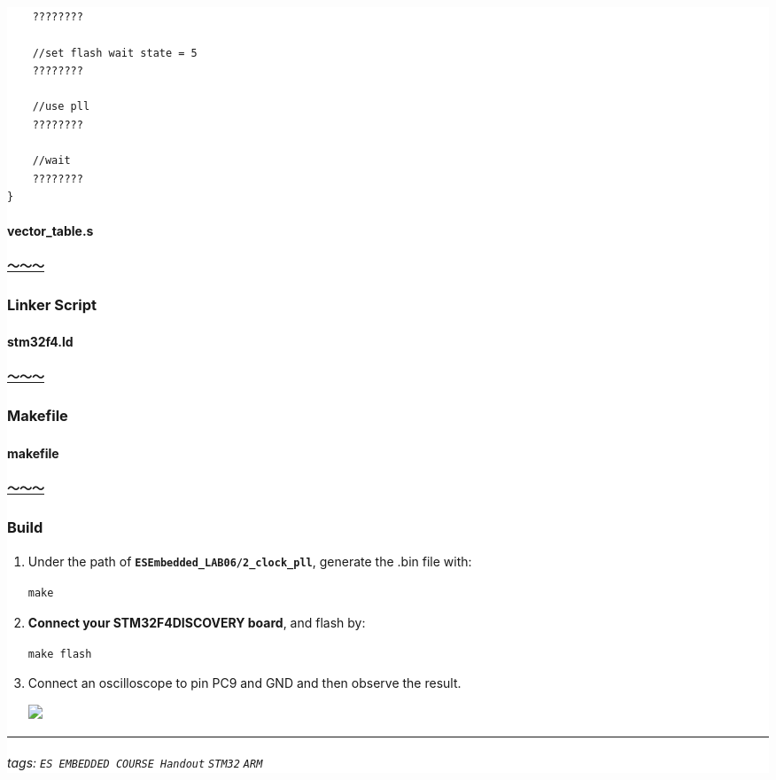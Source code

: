 ```clike=
	????????

	//set flash wait state = 5
	????????

	//use pll
	????????

	//wait
	????????
}
```

#### <i class="fa fa-file-code-o" style="color:gray"></i> vector_table.s

[**～～～**](#-vector_tables)

### Linker Script

#### <i class="fa fa-file-text-o" style="color:gray"></i> stm32f4.ld

[**～～～**](#-stm32f4ld)


### Makefile

#### <i class="fa fa-file-text-o" style="color:gray"></i> makefile

[**～～～**](#-makefile)

### Build

1. Under the path of **`ESEmbedded_LAB06/2_clock_pll`**, generate the .bin file with:

    ```shell
    make
    ```

1. **Connect your STM32F4DISCOVERY board**, and flash by:

    ```shell
    make flash
    ```

1. Connect an oscilloscope to pin PC9 and GND and then observe the result.

    ![](http://125.227.181.237/uploads/upload_262c4bc9dd9a16f65080d92719161279.png)


[*RM0090 Reference manual STM32F407*]: http://www.nc.es.ncku.edu.tw/course/embedded/pdf/STM32F407_Reference_manual.pdf
[*UM1472 User manual Discovery kit with STM32F407VG MCU*]: http://www.nc.es.ncku.edu.tw/course/embedded/pdf/STM32F4DISCOVERY.pdf





-------------------------------

###### tags: `ES EMBEDDED COURSE Handout` `STM32` `ARM`